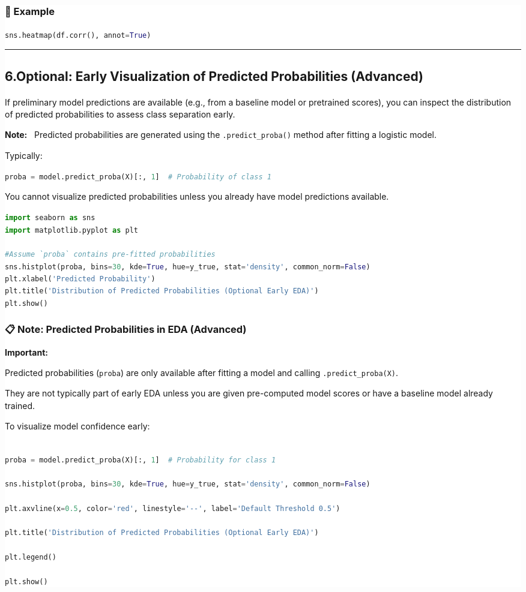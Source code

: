 ### 🐍 Example
```python
sns.heatmap(df.corr(), annot=True)
```

---
## 6.Optional: Early Visualization of Predicted Probabilities (Advanced)

If preliminary model predictions are available (e.g., from a baseline model or pretrained scores), you can inspect the distribution of predicted probabilities to assess class separation early.

**Note:**  
Predicted probabilities are generated using the `.predict_proba()` method after fitting a logistic model.  

Typically:

```python
proba = model.predict_proba(X)[:, 1]  # Probability of class 1
```
You cannot visualize predicted probabilities unless you already have model predictions available.

```python
import seaborn as sns
import matplotlib.pyplot as plt

#Assume `proba` contains pre-fitted probabilities
sns.histplot(proba, bins=30, kde=True, hue=y_true, stat='density', common_norm=False)
plt.xlabel('Predicted Probability')
plt.title('Distribution of Predicted Probabilities (Optional Early EDA)')
plt.show()
```

### 📋 Note: Predicted Probabilities in EDA (Advanced)
**Important:**  

Predicted probabilities (`proba`) are only available after fitting a model and calling `.predict_proba(X)`.  

They are not typically part of early EDA unless you are given pre-computed model scores or have a baseline model already trained.

 To visualize model confidence early:
```python

proba = model.predict_proba(X)[:, 1]  # Probability for class 1

sns.histplot(proba, bins=30, kde=True, hue=y_true, stat='density', common_norm=False)

plt.axvline(x=0.5, color='red', linestyle='--', label='Default Threshold 0.5')

plt.title('Distribution of Predicted Probabilities (Optional Early EDA)')

plt.legend()

plt.show()
```
